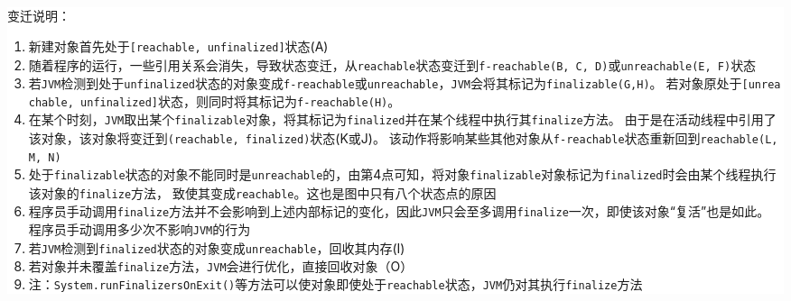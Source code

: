 变迁说明：
1. 新建对象首先处于`[reachable, unfinalized]`状态(A)
2. 随着程序的运行，一些引用关系会消失，导致状态变迁，从`reachable`状态变迁到`f-reachable(B, C, D)`或`unreachable(E, F)`状态
3. 若`JVM`检测到处于`unfinalized`状态的对象变成`f-reachable`或`unreachable`，`JVM`会将其标记为`finalizable(G,H)`。
若对象原处于`[unreachable, unfinalized]`状态，则同时将其标记为`f-reachable(H)`。
4. 在某个时刻，`JVM`取出某个`finalizable`对象，将其标记为`finalized`并在某个线程中执行其`finalize`方法。
由于是在活动线程中引用了该对象，该对象将变迁到`(reachable, finalized)`状态(K或J)。
该动作将影响某些其他对象从`f-reachable`状态重新回到`reachable(L, M, N)`
5. 处于`finalizable`状态的对象不能同时是`unreachable`的，由第4点可知，将对象`finalizable`对象标记为`finalized`时会由某个线程执行该对象的`finalize`方法，
致使其变成`reachable`。这也是图中只有八个状态点的原因
6. 程序员手动调用`finalize`方法并不会影响到上述内部标记的变化，因此`JVM`只会至多调用`finalize`一次，即使该对象“复活”也是如此。
程序员手动调用多少次不影响`JVM`的行为
7. 若`JVM`检测到`finalized`状态的对象变成`unreachable`，回收其内存(I)
8. 若对象并未覆盖`finalize`方法，`JVM`会进行优化，直接回收对象（O）
9. 注：`System.runFinalizersOnExit()`等方法可以使对象即使处于`reachable`状态，`JVM`仍对其执行`finalize`方法


[hashCode]: 哈希算法.md
[Object]: ../../../test/java_/lang/ObjectTest.java
[finalize]: ../../../res/img/object-finalize.jpg